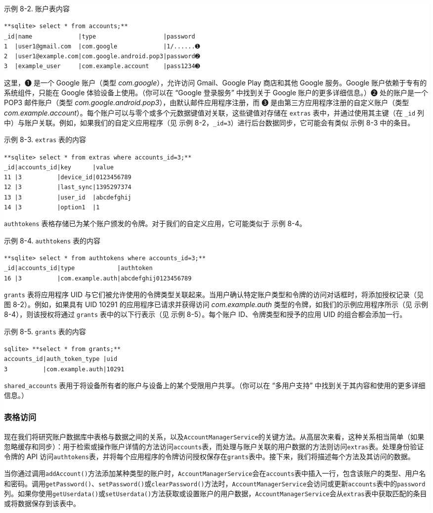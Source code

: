 示例 8-2. 账户表内容

```
**sqlite> select * from accounts;**
_id|name             |type                   |password
1  |user1@gmail.com  |com.google             |1/......➊
2  |user1@example.com|com.google.android.pop3|password➋
3  |example_user     |com.example.account    |pass1234➌
```

这里，➊ 是一个 Google 账户（类型 *com.google*），允许访问 Gmail、Google Play 商店和其他 Google 服务。Google 账户依赖于专有的系统组件，只能在 Google 体验设备上使用。（你可以在 “Google 登录服务” 中找到关于 Google 账户的更多详细信息。）➋ 处的账户是一个 POP3 邮件账户（类型 *com.google.android.pop3*），由默认邮件应用程序注册，而 ➌ 是由第三方应用程序注册的自定义账户（类型 *com.example.account*）。每个账户可以与零个或多个元数据键值对关联，这些键值对存储在 `extras` 表中，并通过使用其主键（在 `_id` 列中）与账户关联。例如，如果我们的自定义应用程序（见 示例 8-2，`_id=3`）进行后台数据同步，它可能会有类似 示例 8-3 中的条目。

示例 8-3. `extras` 表的内容

```
**sqlite> select * from extras where accounts_id=3;**
_id|accounts_id|key      |value
11 |3          |device_id|0123456789
12 |3          |last_sync|1395297374
13 |3          |user_id  |abcdefghij
14 |3          |option1  |1
```

`authtokens` 表格存储已为某个账户颁发的令牌。对于我们的自定义应用，它可能类似于 示例 8-4。

示例 8-4. `authtokens` 表的内容

```
**sqlite> select * from authtokens where accounts_id=3;**
_id|accounts_id|type            |authtoken
16 |3          |com.example.auth|abcdefghij0123456789
```

`grants` 表将应用程序 UID 与它们被允许使用的令牌类型关联起来。当用户确认特定账户类型和令牌的访问对话框时，将添加授权记录（见 图 8-2）。例如，如果具有 UID 10291 的应用程序已请求并获得访问 *com.example.auth* 类型的令牌，如我们的示例应用程序所示（见 示例 8-4），则该授权将通过 `grants` 表中的以下行表示（见 示例 8-5）。每个账户 ID、令牌类型和授予的应用 UID 的组合都会添加一行。

示例 8-5. `grants` 表的内容

```
sqlite> **select * from grants;**
accounts_id|auth_token_type |uid
3          |com.example.auth|10291
```

`shared_accounts` 表用于将设备所有者的账户与设备上的某个受限用户共享。（你可以在 “多用户支持” 中找到关于其内容和使用的更多详细信息。）

### 表格访问

现在我们将研究账户数据库中表格与数据之间的关系，以及`AccountManagerService`的关键方法。从高层次来看，这种关系相当简单（如果忽略缓存和同步）：用于检索或操作账户详情的方法访问`accounts`表，而处理与账户关联的用户数据的方法则访问`extras`表。处理身份验证令牌的 API 访问`authtokens`表，并将每个应用程序的令牌访问授权保存在`grants`表中。接下来，我们将描述每个方法及其访问的数据。

当你通过调用`addAccount()`方法添加某种类型的账户时，`AccountManagerService`会在`accounts`表中插入一行，包含该账户的类型、用户名和密码。调用`getPassword()`、`setPassword()`或`clearPassword()`方法时，`AccountManagerService`会访问或更新`accounts`表中的`password`列。如果你使用`getUserdata()`或`setUserdata()`方法获取或设置账户的用户数据，`AccountManagerService`会从`extras`表中获取匹配的条目或将数据保存到该表中。
